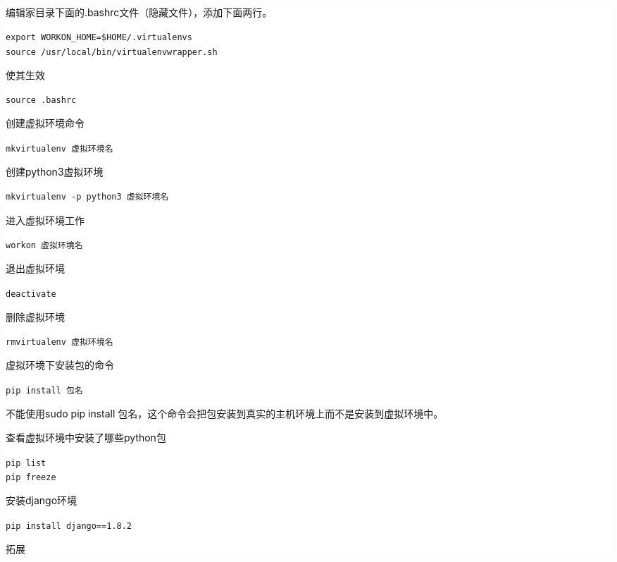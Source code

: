 编辑家目录下面的.bashrc文件（隐藏文件），添加下面两行。

```
export WORKON_HOME=$HOME/.virtualenvs
source /usr/local/bin/virtualenvwrapper.sh
```

使其生效

```
source .bashrc
```

创建虚拟环境命令

```
mkvirtualenv 虚拟环境名
```

创建python3虚拟环境

```
mkvirtualenv -p python3 虚拟环境名
```

进入虚拟环境工作

```
workon 虚拟环境名
```

退出虚拟环境

```
deactivate
```

删除虚拟环境

```
rmvirtualenv 虚拟环境名
```

虚拟环境下安装包的命令

```
pip install 包名
```

不能使用sudo pip install 包名，这个命令会把包安装到真实的主机环境上而不是安装到虚拟环境中。

查看虚拟环境中安装了哪些python包

```
pip list
pip freeze
```

安装django环境

```
pip install django==1.8.2
```

拓展
